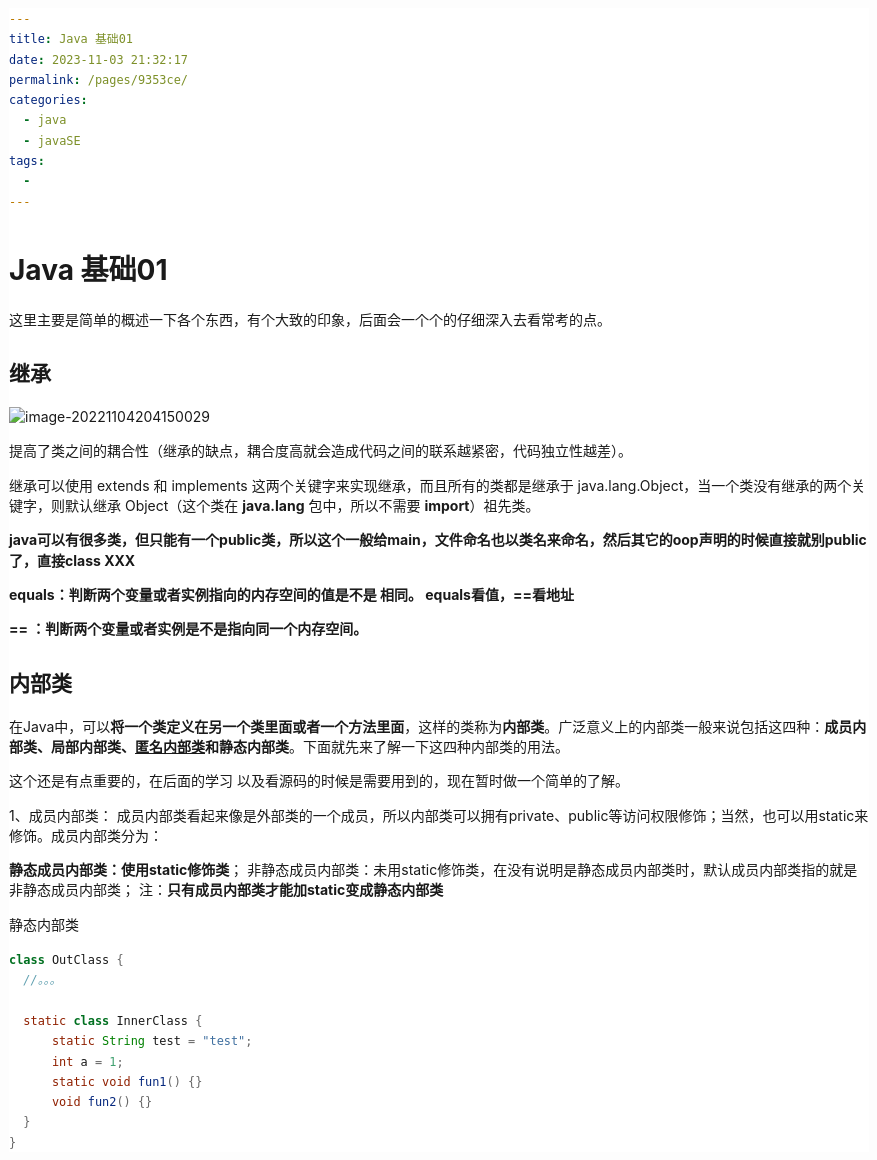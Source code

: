 ```yaml
---
title: Java 基础01
date: 2023-11-03 21:32:17
permalink: /pages/9353ce/
categories:
  - java
  - javaSE
tags:
  - 
---
```

# Java 基础01

这里主要是简单的概述一下各个东西，有个大致的印象，后面会一个个的仔细深入去看常考的点。

## 继承

![image-20221104204150029](https://czynotebook.oss-cn-beijing.aliyuncs.com/notebook/image-20221104204150029.png)

提高了类之间的耦合性（继承的缺点，耦合度高就会造成代码之间的联系越紧密，代码独立性越差）。

继承可以使用 extends 和 implements 这两个关键字来实现继承，而且所有的类都是继承于 java.lang.Object，当一个类没有继承的两个关键字，则默认继承 Object（这个类在 **java.lang** 包中，所以不需要 **import**）祖先类。



**java可以有很多类，但只能有一个public类，所以这个一般给main，文件命名也以类名来命名，然后其它的oop声明的时候直接就别public了，直接class XXX**





**equals：判断两个变量或者实例指向的内存空间的值是不是 相同。		equals看值，==看地址**

 **== ：判断两个变量或者实例是不是指向同一个内存空间。**



## 内部类

在Java中，可以**将一个类定义在另一个类里面或者一个方法里面**，这样的类称为**内部类**。广泛意义上的内部类一般来说包括这四种：**成员内部类、局部内部类、[匿名内部类](https://so.csdn.net/so/search?q=匿名内部类&spm=1001.2101.3001.7020)和静态内部类**。下面就先来了解一下这四种内部类的用法。

这个还是有点重要的，在后面的学习 以及看源码的时候是需要用到的，现在暂时做一个简单的了解。

1、成员内部类：
成员内部类看起来像是外部类的一个成员，所以内部类可以拥有private、public等访问权限修饰；当然，也可以用static来修饰。成员内部类分为：

**静态成员内部类：使用static修饰类**；
非静态成员内部类：未用static修饰类，在没有说明是静态成员内部类时，默认成员内部类指的就是非静态成员内部类；
注：**只有成员内部类才能加static变成静态内部类**

静态内部类

```java
class OutClass {
  //。。。
 
  static class InnerClass {
      static String test = "test";
      int a = 1;
      static void fun1() {}
      void fun2() {}
  }
}
```
